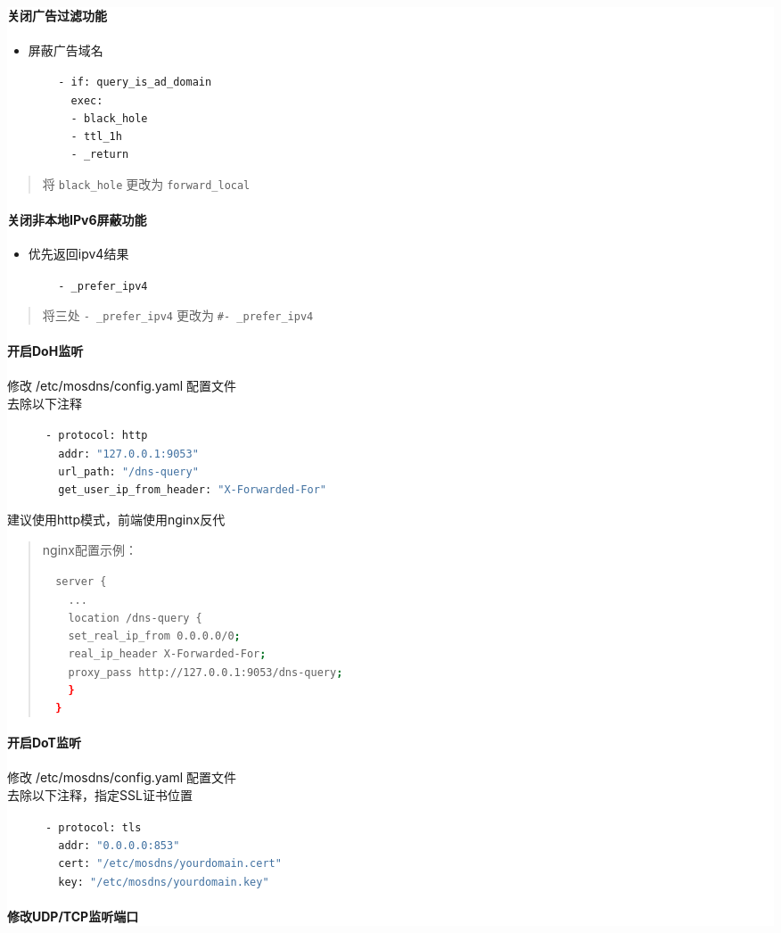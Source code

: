 #### 关闭广告过滤功能

- 屏蔽广告域名
```bash
        - if: query_is_ad_domain
          exec:
          - black_hole
          - ttl_1h
          - _return
```
> 将 `black_hole` 更改为 `forward_local`

#### 关闭非本地IPv6屏蔽功能

- 优先返回ipv4结果
```bash
        - _prefer_ipv4
```
> 将三处 `- _prefer_ipv4` 更改为 `#- _prefer_ipv4`

#### 开启DoH监听

修改 /etc/mosdns/config.yaml 配置文件 <br />
去除以下注释
```bash
      - protocol: http
        addr: "127.0.0.1:9053"
        url_path: "/dns-query"
        get_user_ip_from_header: "X-Forwarded-For"
```
建议使用http模式，前端使用nginx反代 <br />
> nginx配置示例：
> ```bash
>   server {
>     ...
>     location /dns-query {
>	  set_real_ip_from 0.0.0.0/0;
>     real_ip_header X-Forwarded-For;
>     proxy_pass http://127.0.0.1:9053/dns-query;
>     }
>   }
> ```

#### 开启DoT监听

修改 /etc/mosdns/config.yaml 配置文件 <br />
去除以下注释，指定SSL证书位置
```bash
      - protocol: tls             
        addr: "0.0.0.0:853"
        cert: "/etc/mosdns/yourdomain.cert"
        key: "/etc/mosdns/yourdomain.key"
```

#### 修改UDP/TCP监听端口
